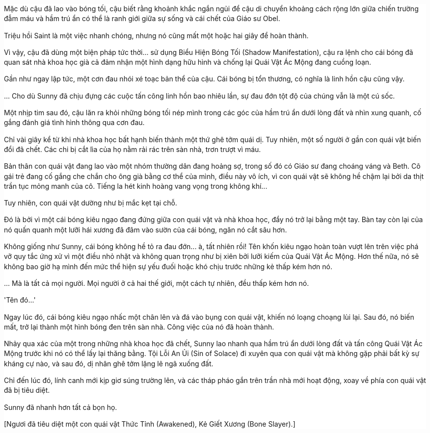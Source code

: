 Mặc dù cậu đã lao vào bóng tối, cậu biết rằng khoảnh khắc ngắn ngủi để cậu di chuyển khoảng cách rộng lớn giữa chiến trường đẫm máu và hầm trú ẩn có thể là ranh giới giữa sự sống và cái chết của Giáo sư Obel.

Triệu hồi Saint là một việc nhanh chóng, nhưng nó cũng mất một hoặc hai giây để hoàn thành.

Vì vậy, cậu đã dùng một biện pháp tức thời... sử dụng Biểu Hiện Bóng Tối (Shadow Manifestation), cậu ra lệnh cho cái bóng đã quan sát nhà khoa học già cả đảm nhận một hình dạng hữu hình và chống lại Quái Vật Ác Mộng đang cuồng loạn.

Gần như ngay lập tức, một cơn đau nhói xé toạc bản thể của cậu. Cái bóng bị tổn thương, có nghĩa là linh hồn cậu cũng vậy.

... Cho dù Sunny đã chịu đựng các cuộc tấn công linh hồn bao nhiêu lần, sự đau đớn tột độ của chúng vẫn là một cú sốc.

Một nhịp tim sau đó, cậu lăn ra khỏi những bóng tối nép mình trong các góc của hầm trú ẩn dưới lòng đất và nhìn xung quanh, cố gắng đánh giá tình hình thông qua cơn đau.

Chỉ vài giây kể từ khi nhà khoa học bất hạnh biến thành một thứ ghê tởm quái dị. Tuy nhiên, một số người ở gần con quái vật biến đổi đã chết. Các chi bị cắt lìa của họ nằm rải rác trên sàn nhà, trơn trượt vì máu.

Bản thân con quái vật đang lao vào một nhóm thường dân đang hoảng sợ, trong số đó có Giáo sư đang choáng váng và Beth. Cô gái trẻ đang cố gắng che chắn cho ông già bằng cơ thể của mình, điều này vô ích, vì con quái vật sẽ không hề chậm lại bởi da thịt trần tục mỏng manh của cô. Tiếng la hét kinh hoàng vang vọng trong không khí...

Tuy nhiên, con quái vật dường như bị mắc kẹt tại chỗ.

Đó là bởi vì một cái bóng kiêu ngạo đang đứng giữa con quái vật và nhà khoa học, đẩy nó trở lại bằng một tay. Bàn tay còn lại của nó quấn quanh một lưỡi hái xương đã đâm vào sườn của cái bóng, ngăn nó cắt sâu hơn.

Không giống như Sunny, cái bóng không hề tỏ ra đau đớn... à, tất nhiên rồi! Tên khốn kiêu ngạo hoàn toàn vượt lên trên việc phá vỡ quy tắc ứng xử vì một điều nhỏ nhặt và không quan trọng như bị xiên bởi lưỡi kiếm của Quái Vật Ác Mộng. Hơn thế nữa, nó sẽ không bao giờ hạ mình đến mức thể hiện sự yếu đuối hoặc khó chịu trước những kẻ thấp kém hơn nó.

... Mà là tất cả mọi người. Mọi người ở cả hai thế giới, một cách tự nhiên, đều thấp kém hơn nó.

'Tên đó...'

Ngay lúc đó, cái bóng kiêu ngạo nhấc một chân lên và đá vào bụng con quái vật, khiến nó loạng choạng lùi lại. Sau đó, nó biến mất, trở lại thành một hình bóng đen trên sàn nhà. Công việc của nó đã hoàn thành.

Nhảy qua xác của một trong những nhà khoa học đã chết, Sunny lao nhanh qua hầm trú ẩn dưới lòng đất và tấn công Quái Vật Ác Mộng trước khi nó có thể lấy lại thăng bằng. Tội Lỗi An Ủi (Sin of Solace) đi xuyên qua con quái vật mà không gặp phải bất kỳ sự kháng cự nào, và sau đó, dị nhân ghê tởm lặng lẽ ngã xuống đất.

Chỉ đến lúc đó, lính canh mới kịp giơ súng trường lên, và các tháp pháo gắn trên trần nhà mới hoạt động, xoay về phía con quái vật đã bị tiêu diệt.

Sunny đã nhanh hơn tất cả bọn họ.

[Ngươi đã tiêu diệt một con quái vật Thức Tỉnh (Awakened), Kẻ Giết Xương (Bone Slayer).]
